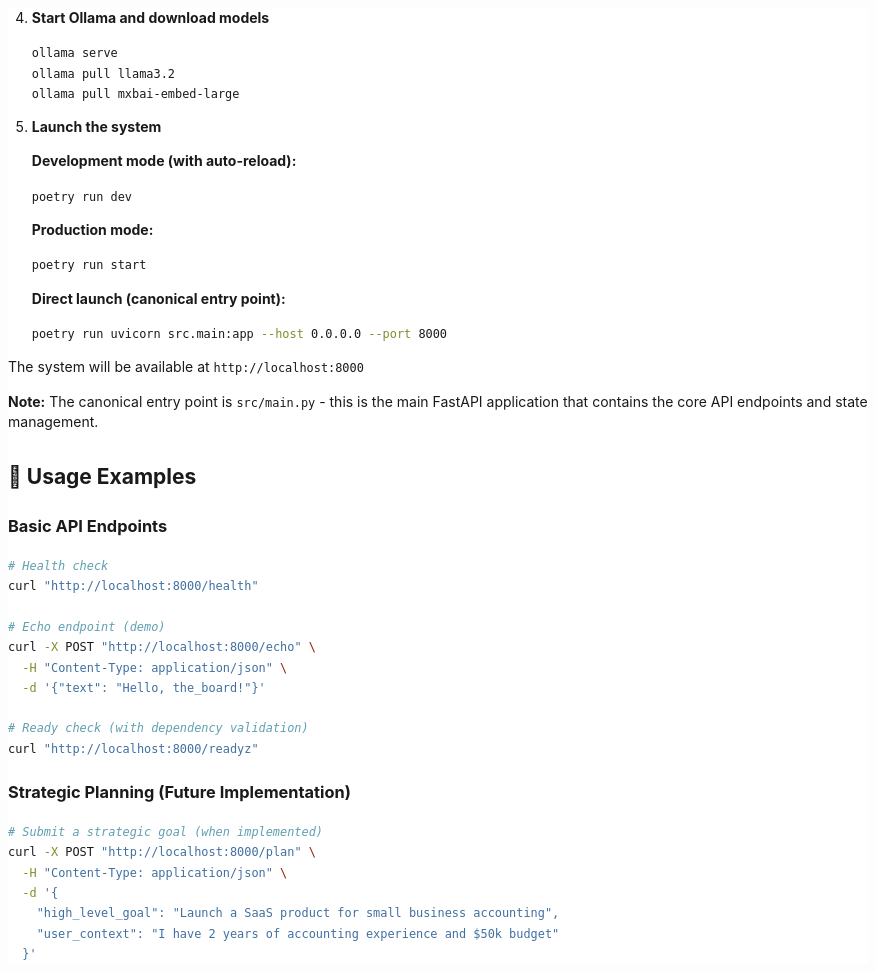 4. **Start Ollama and download models**

   ```bash
   ollama serve
   ollama pull llama3.2
   ollama pull mxbai-embed-large
   ```

5. **Launch the system**

   **Development mode (with auto-reload):**

   ```bash
   poetry run dev
   ```

   **Production mode:**

   ```bash
   poetry run start
   ```

   **Direct launch (canonical entry point):**

   ```bash
   poetry run uvicorn src.main:app --host 0.0.0.0 --port 8000
   ```

The system will be available at `http://localhost:8000`

**Note:** The canonical entry point is `src/main.py` - this is the main FastAPI application that contains the core API endpoints and state management.

## 📖 **Usage Examples**

### **Basic API Endpoints**

```bash
# Health check
curl "http://localhost:8000/health"

# Echo endpoint (demo)
curl -X POST "http://localhost:8000/echo" \
  -H "Content-Type: application/json" \
  -d '{"text": "Hello, the_board!"}'

# Ready check (with dependency validation)
curl "http://localhost:8000/readyz"
```

### **Strategic Planning (Future Implementation)**

```bash
# Submit a strategic goal (when implemented)
curl -X POST "http://localhost:8000/plan" \
  -H "Content-Type: application/json" \
  -d '{
    "high_level_goal": "Launch a SaaS product for small business accounting",
    "user_context": "I have 2 years of accounting experience and $50k budget"
  }'
```
